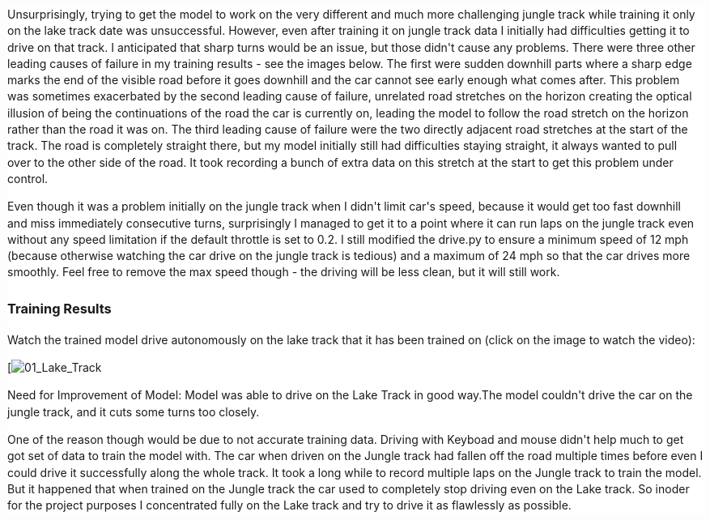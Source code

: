 Unsurprisingly, trying to get the model to work on the very different and much more challenging jungle track while training it only on the lake track date was unsuccessful. However, even after training it on jungle track data I initially had difficulties getting it to drive on that track. I anticipated that sharp turns would be an issue, but those didn't cause any problems. There were three other leading causes of failure in my training results - see the images below. The first were sudden downhill parts where a sharp edge marks the end of the visible road before it goes downhill and the car cannot see early enough what comes after. This problem was sometimes exacerbated by the second leading cause of failure, unrelated road stretches on the horizon creating the optical illusion of being the continuations of the road the car is currently on, leading the model to follow the road stretch on the horizon rather than the road it was on. The third leading cause of failure were the two directly adjacent road stretches at the start of the track. The road is completely straight there, but my model initially still had difficulties staying straight, it always wanted to pull over to the other side of the road. It took recording a bunch of extra data on this stretch at the start to get this problem under control.

Even though it was a problem initially on the jungle track when I didn't limit car's speed, because it would get too fast downhill and miss immediately consecutive turns, surprisingly I managed to get it to a point where it can run laps on the jungle track even without any speed limitation if the default throttle is set to 0.2. I still modified the drive.py to ensure a minimum speed of 12 mph (because otherwise watching the car drive on the jungle track is tedious) and a maximum of 24 mph so that the car drives more smoothly. Feel free to remove the max speed though - the driving will be less clean, but it will still work.

### Training Results

Watch the trained model drive autonomously on the lake track that it has been trained on (click on the image to watch the video):

[![01_Lake_Track ]()

Need for Improvement of Model: Model was able to drive on the Lake Track in good way.The model couldn't drive the car on the jungle track, and it cuts some turns too closely.

One of the reason though would be due to not accurate training data. Driving with Keyboad and mouse didn't help much to get got set of data to train the model with. The car when driven on the Jungle track had fallen off the road multiple times before even I could drive it successfully along the whole track. It took a long while to record multiple laps on the Jungle track to train the model. But it happened that when trained on the Jungle track the car used to completely stop driving even on the Lake track. So inoder for the project purposes I concentrated fully on the Lake track and try to drive it as flawlessly as possible.


